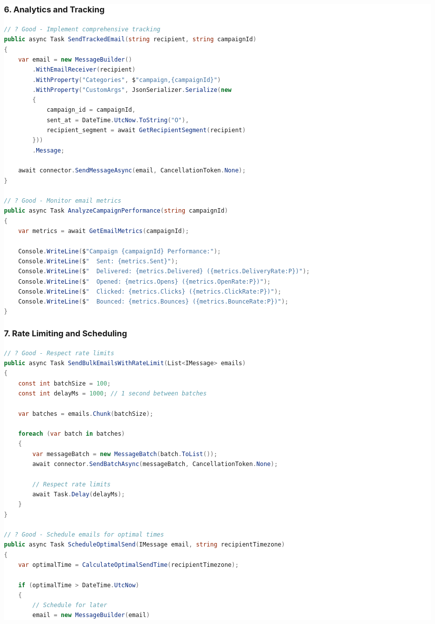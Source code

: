 ### 6. Analytics and Tracking

```csharp
// ? Good - Implement comprehensive tracking
public async Task SendTrackedEmail(string recipient, string campaignId)
{
    var email = new MessageBuilder()
        .WithEmailReceiver(recipient)
        .WithProperty("Categories", $"campaign,{campaignId}")
        .WithProperty("CustomArgs", JsonSerializer.Serialize(new
        {
            campaign_id = campaignId,
            sent_at = DateTime.UtcNow.ToString("O"),
            recipient_segment = await GetRecipientSegment(recipient)
        }))
        .Message;
        
    await connector.SendMessageAsync(email, CancellationToken.None);
}

// ? Good - Monitor email metrics
public async Task AnalyzeCampaignPerformance(string campaignId)
{
    var metrics = await GetEmailMetrics(campaignId);
    
    Console.WriteLine($"Campaign {campaignId} Performance:");
    Console.WriteLine($"  Sent: {metrics.Sent}");
    Console.WriteLine($"  Delivered: {metrics.Delivered} ({metrics.DeliveryRate:P})");
    Console.WriteLine($"  Opened: {metrics.Opens} ({metrics.OpenRate:P})");
    Console.WriteLine($"  Clicked: {metrics.Clicks} ({metrics.ClickRate:P})");
    Console.WriteLine($"  Bounced: {metrics.Bounces} ({metrics.BounceRate:P})");
}
```

### 7. Rate Limiting and Scheduling

```csharp
// ? Good - Respect rate limits
public async Task SendBulkEmailsWithRateLimit(List<IMessage> emails)
{
    const int batchSize = 100;
    const int delayMs = 1000; // 1 second between batches
    
    var batches = emails.Chunk(batchSize);
    
    foreach (var batch in batches)
    {
        var messageBatch = new MessageBatch(batch.ToList());
        await connector.SendBatchAsync(messageBatch, CancellationToken.None);
        
        // Respect rate limits
        await Task.Delay(delayMs);
    }
}

// ? Good - Schedule emails for optimal times
public async Task ScheduleOptimalSend(IMessage email, string recipientTimezone)
{
    var optimalTime = CalculateOptimalSendTime(recipientTimezone);
    
    if (optimalTime > DateTime.UtcNow)
    {
        // Schedule for later
        email = new MessageBuilder(email)
```